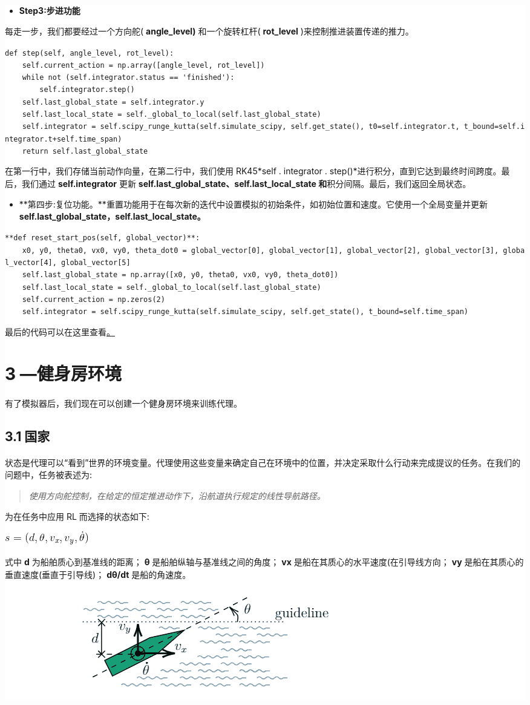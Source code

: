*   **Step3:步进功能**

每走一步，我们都要经过一个方向舵( **angle_level)** 和一个旋转杠杆( **rot_level** )来控制推进装置传递的推力。

```
def step(self, angle_level, rot_level):
    self.current_action = np.array([angle_level, rot_level])
    while not (self.integrator.status == 'finished'):
        self.integrator.step()
    self.last_global_state = self.integrator.y
    self.last_local_state = self._global_to_local(self.last_global_state)
    self.integrator = self.scipy_runge_kutta(self.simulate_scipy, self.get_state(), t0=self.integrator.t, t_bound=self.integrator.t+self.time_span)
    return self.last_global_state
```

在第一行中，我们存储当前动作向量，在第二行中，我们使用 RK45*self . integrator . step()*进行积分，直到它达到最终时间跨度。最后，我们通过 **self.integrator** 更新 **self.last_global_state、self.last_local_state 和**积分间隔。最后，我们返回全局状态。

*   **第四步:复位功能。**重置功能用于在每次新的迭代中设置模拟的初始条件，如初始位置和速度。它使用一个全局变量并更新 **self.last_global_state，self.last_local_state。**

```
**def reset_start_pos(self, global_vector)**:
    x0, y0, theta0, vx0, vy0, theta_dot0 = global_vector[0], global_vector[1], global_vector[2], global_vector[3], global_vector[4], global_vector[5]
    self.last_global_state = np.array([x0, y0, theta0, vx0, vy0, theta_dot0])
    self.last_local_state = self._global_to_local(self.last_global_state)
    self.current_action = np.zeros(2)
    self.integrator = self.scipy_runge_kutta(self.simulate_scipy, self.get_state(), t_bound=self.time_span)
```

最后的代码可以在这里查看[。](https://github.com/jmpf2018/SimpleShipAI/blob/master/simulator_simple.py)

# 3 —健身房环境

有了模拟器后，我们现在可以创建一个健身房环境来训练代理。

## 3.1 国家

状态是代理可以“看到”世界的环境变量。代理使用这些变量来确定自己在环境中的位置，并决定采取什么行动来完成提议的任务。在我们的问题中，任务被表述为:

> *使用方向舵控制，在给定的恒定推进动作下，沿航道执行规定的线性导航路径。*

为在任务中应用 RL 而选择的状态如下:

![](img/57c50ed307be3a419e2f27b34c8452e5.png)

式中 **d** 为船舶质心到基准线的距离； **θ** 是船舶纵轴与基准线之间的角度； **vx** 是船在其质心的水平速度(在引导线方向； **vy** 是船在其质心的垂直速度(垂直于引导线)； **dθ/dt** 是船的角速度。

![](img/168cf5c8f45fcf03e3a4dcfc03d8c988.png)
